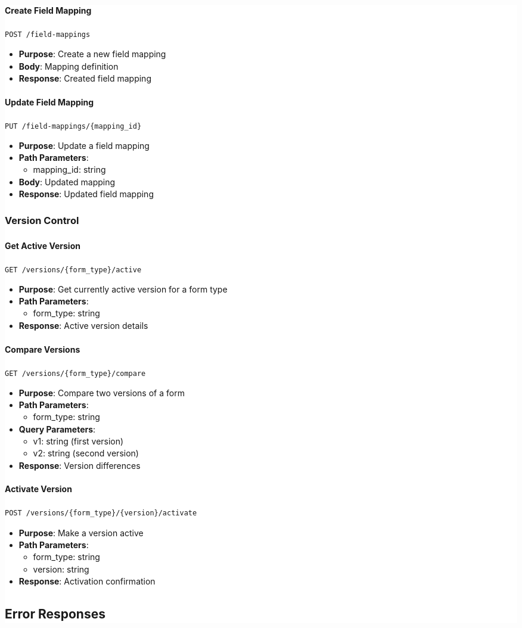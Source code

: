 #### Create Field Mapping
```
POST /field-mappings
```
- **Purpose**: Create a new field mapping
- **Body**: Mapping definition
- **Response**: Created field mapping

#### Update Field Mapping
```
PUT /field-mappings/{mapping_id}
```
- **Purpose**: Update a field mapping
- **Path Parameters**:
  - mapping_id: string
- **Body**: Updated mapping
- **Response**: Updated field mapping

### Version Control

#### Get Active Version
```
GET /versions/{form_type}/active
```
- **Purpose**: Get currently active version for a form type
- **Path Parameters**:
  - form_type: string
- **Response**: Active version details

#### Compare Versions
```
GET /versions/{form_type}/compare
```
- **Purpose**: Compare two versions of a form
- **Path Parameters**:
  - form_type: string
- **Query Parameters**:
  - v1: string (first version)
  - v2: string (second version)
- **Response**: Version differences

#### Activate Version
```
POST /versions/{form_type}/{version}/activate
```
- **Purpose**: Make a version active
- **Path Parameters**:
  - form_type: string
  - version: string
- **Response**: Activation confirmation

## Error Responses
